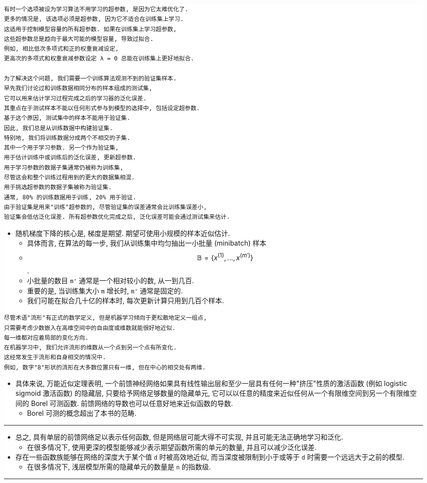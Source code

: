 ```
有时一个选项被设为学习算法不用学习的超参数, 是因为它太难优化了.
更多的情况是, 该选项必须是超参数, 因为它不适合在训练集上学习.
这适用于控制模型容量的所有超参数. 如果在训练集上学习超参数,
这些超参数总是趋向于最大可能的模型容量, 导致过拟合.
例如, 相比低次多项式和正的权重衰减设定,
更高次的多项式和权重衰减参数设定 λ = 0 总能在训练集上更好地拟合.

为了解决这个问题, 我们需要一个训练算法观测不到的验证集样本.
早先我们讨论过和训练数据相同分布的样本组成的测试集,
它可以用来估计学习过程完成之后的学习器的泛化误差.
其重点在于测试样本不能以任何形式参与到模型的选择中, 包括设定超参数.
基于这个原因, 测试集中的样本不能用于验证集.
因此, 我们总是从训练数据中构建验证集.
特别地, 我们将训练数据分成两个不相交的子集.
其中一个用于学习参数. 另一个作为验证集,
用于估计训练中或训练后的泛化误差, 更新超参数.
用于学习参数的数据子集通常仍被称为训练集,
尽管这会和整个训练过程用到的更大的数据集相混.
用于挑选超参数的数据子集被称为验证集.
通常, 80% 的训练数据用于训练, 20% 用于验证.
由于验证集是用来"训练"超参数的, 尽管验证集的误差通常会比训练集误差小,
验证集会低估泛化误差. 所有超参数优化完成之后, 泛化误差可能会通过测试集来估计.
```

- 随机梯度下降的核心是, 梯度是期望. 期望可使用小规模的样本近似估计.
  - 具体而言, 在算法的每一步,
    我们从训练集中均匀抽出一小批量 (minibatch) 样本
  - $$ \mathbb{B} = \left \{ x^{(1)}, ..., x^{(m')} \right \} $$.
  - 小批量的数目 `m'` 通常是一个相对较小的数, 从一到几百.
  - 重要的是, 当训练集大小 `m` 增长时, `m'` 通常是固定的.
  - 我们可能在拟合几十亿的样本时, 每次更新计算只用到几百个样本.

```
尽管术语"流形"有正式的数学定义, 但是机器学习倾向于更松散地定义一组点,
只需要考虑少数嵌入在高维空间中的自由度或维数就能很好地近似.
每一维都对应着局部的变化方向.
在机器学习中, 我们允许流形的维数从一个点到另一个点有所变化.
这经常发生于流形和自身相交的情况中.
例如, 数字"8"形状的流形在大多数位置只有一维, 但在中心的相交处有两维.
```

- 具体来说, 万能近似定理表明,
  一个前馈神经网络如果具有线性输出层和至少一层具有任何一种"挤压"性质的激活函数
  (例如 logistic sigmoid 激活函数) 的隐藏层, 只要给予网络足够数量的隐藏单元,
  它可以以任意的精度来近似任何从一个有限维空间到另一个有限维空间的 Borel 可测函数.
  前馈网络的导数也可以任意好地来近似函数的导数.
  - Borel 可测的概念超出了本书的范畴.

---

- 总之, 具有单层的前馈网络足以表示任何函数, 但是网络层可能大得不可实现,
  并且可能无法正确地学习和泛化.
  - 在很多情况下, 使用更深的模型能够减少表示期望函数所需的单元的数量,
    并且可以减少泛化误差.
- 存在一些函数族能够在网络的深度大于某个值 `d` 时被高效地近似,
  而当深度被限制到小于或等于 `d` 时需要一个远远大于之前的模型.
  - 在很多情况下, 浅层模型所需的隐藏单元的数量是 `n` 的指数级.

---